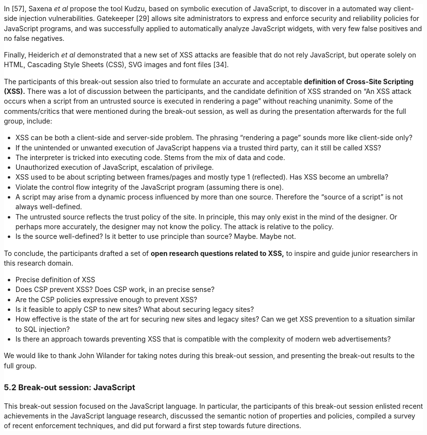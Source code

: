 In [57], Saxena *et al* propose the tool Kudzu, based on symbolic execution of JavaScript, to discover in a automated way client-side injection vulnerabilities. Gatekeeper [29] allows site administrators to express and enforce security and reliability policies for JavaScript programs, and was successfully applied to automatically analyze JavaScript widgets, with very few false positives and no false negatives.

Finally, Heiderich *et al* demonstrated that a new set of XSS attacks are feasible that do not rely JavaScript, but operate solely on HTML, Cascading Style Sheets (CSS), SVG images and font files [34].

The participants of this break-out session also tried to formulate an accurate and acceptable **definition of Cross-Site Scripting (XSS).** There was a lot of discussion between the participants, and the candidate definition of XSS stranded on “An XSS attack occurs when a script from an untrusted source is executed in rendering a page” without reaching unanimity. Some of the comments/critics that were mentioned during the break-out session, as well as during the presentation afterwards for the full group, include:

- XSS can be both a client-side and server-side problem. The phrasing “rendering a page” sounds more like client-side only?
- If the unintended or unwanted execution of JavaScript happens via a trusted third party, can it still be called XSS?
- The interpreter is tricked into executing code. Stems from the mix of data and code.
- Unauthorized execution of JavaScript, escalation of privilege.
- XSS used to be about scripting between frames/pages and mostly type 1 (reflected). Has XSS become an umbrella?
- Violate the control flow integrity of the JavaScript program (assuming there is one).
- A script may arise from a dynamic process influenced by more than one source. Therefore the “source of a script” is not always well-defined.
- The untrusted source reflects the trust policy of the site. In principle, this may only exist in the mind of the designer. Or perhaps more accurately, the designer may not know the policy. The attack is relative to the policy.
- Is the source well-defined? Is it better to use principle than source? Maybe. Maybe not.

To conclude, the participants drafted a set of **open research questions related to XSS,** to inspire and guide junior researchers in this research domain.

- Precise definition of XSS
- Does CSP prevent XSS? Does CSP work, in an precise sense?
- Are the CSP policies expressive enough to prevent XSS?
- Is it feasible to apply CSP to new sites? What about securing legacy sites?
- How effective is the state of the art for securing new sites and legacy sites? Can we get XSS prevention to a situation similar to SQL injection?
- Is there an approach towards preventing XSS that is compatible with the complexity of modern web advertisements?

We would like to thank John Wilander for taking notes during this break-out session, and presenting the break-out results to the full group.

### 5.2 Break-out session: JavaScript
This break-out session focused on the JavaScript language. In particular, the participants of this break-out session enlisted recent achievements in the JavaScript language research, discussed the semantic notion of properties and policies, compiled a survey of recent enforcement techniques, and did put forward a first step towards future directions.
